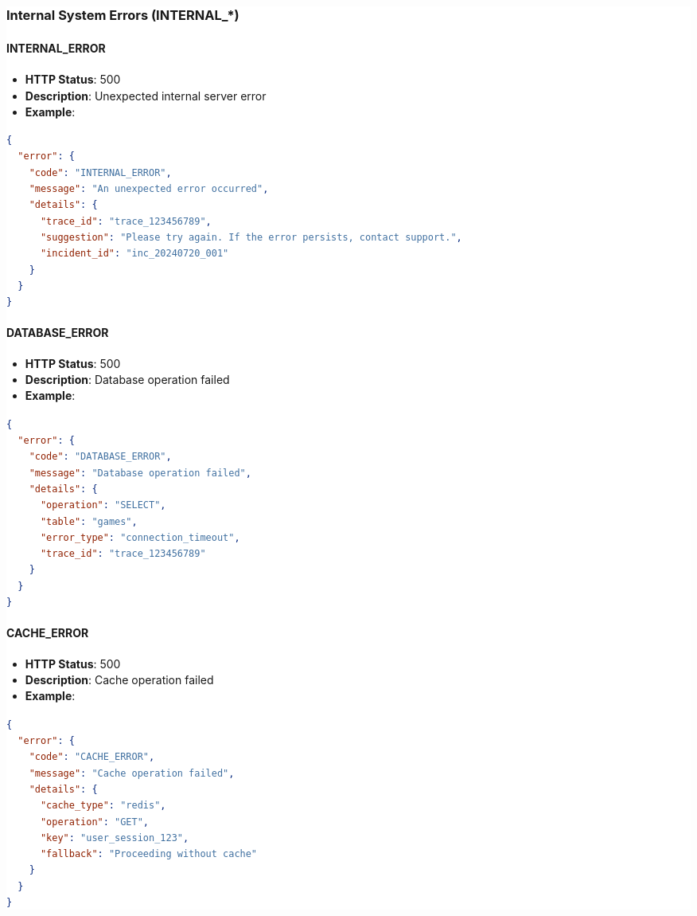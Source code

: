 ### Internal System Errors (INTERNAL_*)

#### INTERNAL_ERROR
- **HTTP Status**: 500
- **Description**: Unexpected internal server error
- **Example**:
```json
{
  "error": {
    "code": "INTERNAL_ERROR",
    "message": "An unexpected error occurred",
    "details": {
      "trace_id": "trace_123456789",
      "suggestion": "Please try again. If the error persists, contact support.",
      "incident_id": "inc_20240720_001"
    }
  }
}
```

#### DATABASE_ERROR
- **HTTP Status**: 500
- **Description**: Database operation failed
- **Example**:
```json
{
  "error": {
    "code": "DATABASE_ERROR",
    "message": "Database operation failed",
    "details": {
      "operation": "SELECT",
      "table": "games",
      "error_type": "connection_timeout",
      "trace_id": "trace_123456789"
    }
  }
}
```

#### CACHE_ERROR
- **HTTP Status**: 500
- **Description**: Cache operation failed
- **Example**:
```json
{
  "error": {
    "code": "CACHE_ERROR",
    "message": "Cache operation failed",
    "details": {
      "cache_type": "redis",
      "operation": "GET",
      "key": "user_session_123",
      "fallback": "Proceeding without cache"
    }
  }
}
```
